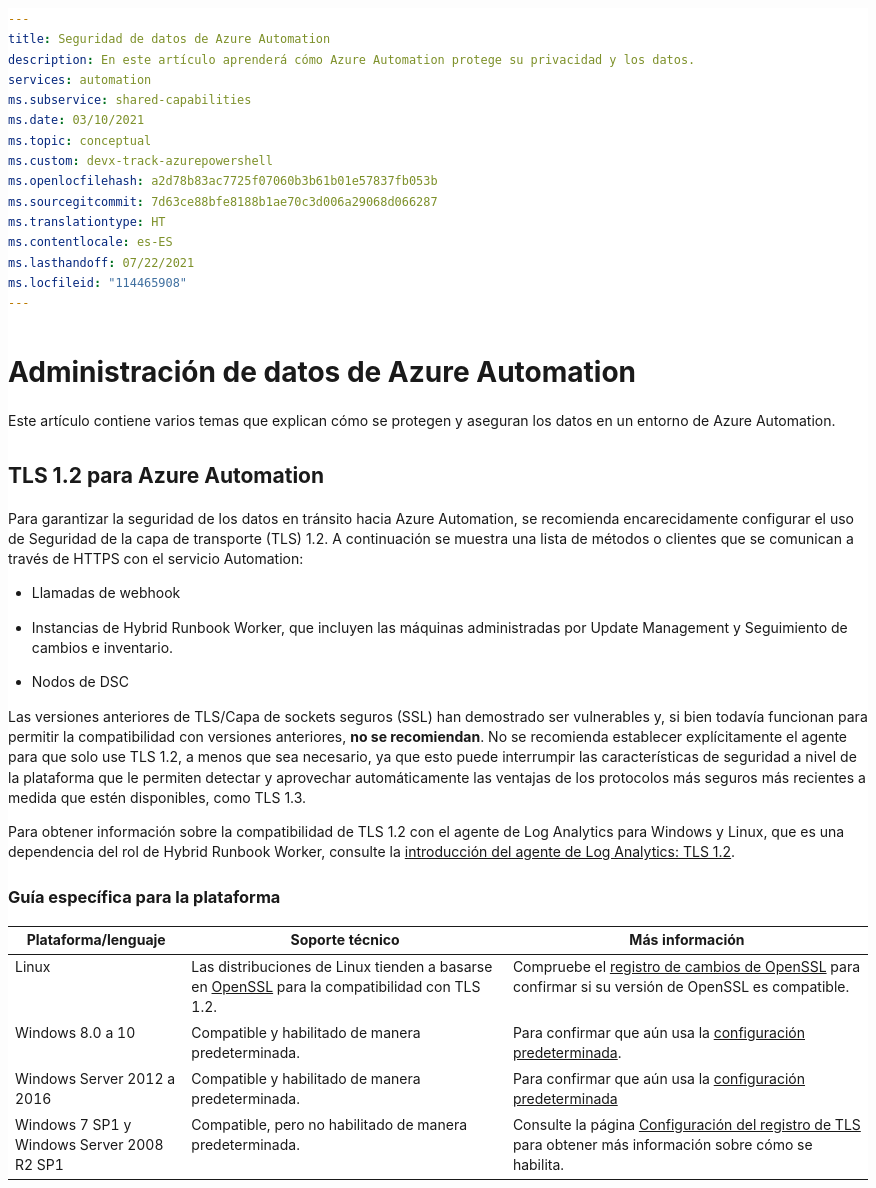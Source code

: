 ```yaml
---
title: Seguridad de datos de Azure Automation
description: En este artículo aprenderá cómo Azure Automation protege su privacidad y los datos.
services: automation
ms.subservice: shared-capabilities
ms.date: 03/10/2021
ms.topic: conceptual
ms.custom: devx-track-azurepowershell
ms.openlocfilehash: a2d78b83ac7725f07060b3b61b01e57837fb053b
ms.sourcegitcommit: 7d63ce88bfe8188b1ae70c3d006a29068d066287
ms.translationtype: HT
ms.contentlocale: es-ES
ms.lasthandoff: 07/22/2021
ms.locfileid: "114465908"
---
```

# <a name="management-of-azure-automation-data"></a>Administración de datos de Azure Automation

Este artículo contiene varios temas que explican cómo se protegen y aseguran los datos en un entorno de Azure Automation.

## <a name="tls-12-for-azure-automation"></a>TLS 1.2 para Azure Automation

Para garantizar la seguridad de los datos en tránsito hacia Azure Automation, se recomienda encarecidamente configurar el uso de Seguridad de la capa de transporte (TLS) 1.2. A continuación se muestra una lista de métodos o clientes que se comunican a través de HTTPS con el servicio Automation:

* Llamadas de webhook

* Instancias de Hybrid Runbook Worker, que incluyen las máquinas administradas por Update Management y Seguimiento de cambios e inventario.

* Nodos de DSC

Las versiones anteriores de TLS/Capa de sockets seguros (SSL) han demostrado ser vulnerables y, si bien todavía funcionan para permitir la compatibilidad con versiones anteriores, **no se recomiendan**. No se recomienda establecer explícitamente el agente para que solo use TLS 1.2, a menos que sea necesario, ya que esto puede interrumpir las características de seguridad a nivel de la plataforma que le permiten detectar y aprovechar automáticamente las ventajas de los protocolos más seguros más recientes a medida que estén disponibles, como TLS 1.3.

Para obtener información sobre la compatibilidad de TLS 1.2 con el agente de Log Analytics para Windows y Linux, que es una dependencia del rol de Hybrid Runbook Worker, consulte la [introducción del agente de Log Analytics: TLS 1.2](..//azure-monitor/agents/log-analytics-agent.md#tls-12-protocol).

### <a name="platform-specific-guidance"></a>Guía específica para la plataforma

|Plataforma/lenguaje | Soporte técnico | Más información |
| --- | --- | --- |
|Linux | Las distribuciones de Linux tienden a basarse en [OpenSSL](https://www.openssl.org) para la compatibilidad con TLS 1.2.  | Compruebe el [registro de cambios de OpenSSL](https://www.openssl.org/news/changelog.html) para confirmar si su versión de OpenSSL es compatible.|
| Windows 8.0 a 10 | Compatible y habilitado de manera predeterminada. | Para confirmar que aún usa la [configuración predeterminada](/windows-server/security/tls/tls-registry-settings).  |
| Windows Server 2012 a 2016 | Compatible y habilitado de manera predeterminada. | Para confirmar que aún usa la [configuración predeterminada](/windows-server/security/tls/tls-registry-settings) |
| Windows 7 SP1 y Windows Server 2008 R2 SP1 | Compatible, pero no habilitado de manera predeterminada. | Consulte la página [Configuración del registro de TLS](/windows-server/security/tls/tls-registry-settings) para obtener más información sobre cómo se habilita.  |
